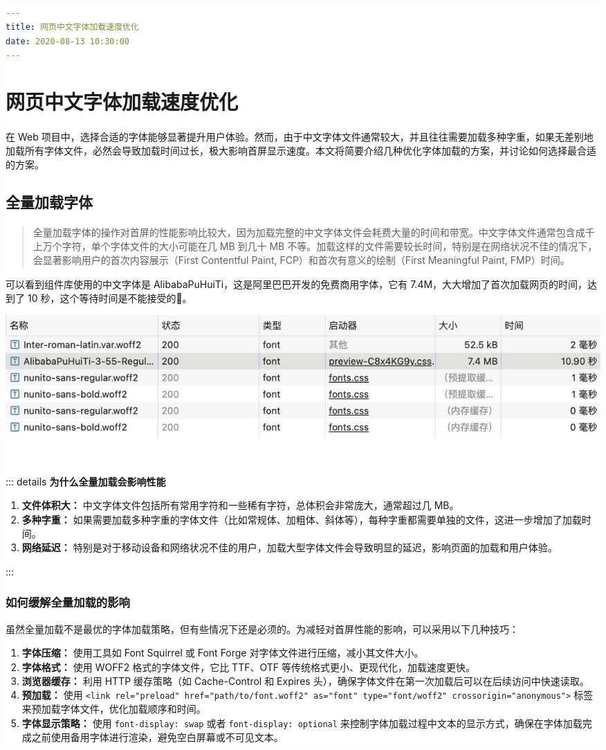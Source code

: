 ```yaml
---
title: 网页中文字体加载速度优化
date: 2020-08-13 10:30:00
---
```


# 网页中文字体加载速度优化

在 Web 项目中，选择合适的字体能够显著提升用户体验。然而，由于中文字体文件通常较大，并且往往需要加载多种字重，如果无差别地加载所有字体文件，必然会导致加载时间过长，极大影响首屏显示速度。本文将简要介绍几种优化字体加载的方案，并讨论如何选择最合适的方案。

## 全量加载字体

> 全量加载字体的操作对首屏的性能影响比较大，因为加载完整的中文字体文件会耗费大量的时间和带宽。中文字体文件通常包含成千上万个字符，单个字体文件的大小可能在几 MB 到几十 MB 不等。加载这样的文件需要较长时间，特别是在网络状况不佳的情况下，会显著影响用户的首次内容展示（First Contentful Paint, FCP）和首次有意义的绘制（First Meaningful Paint, FMP）时间。

可以看到组件库使用的中文字体是 AlibabaPuHuiTi，这是阿里巴巴开发的免费商用字体，它有 7.4M，大大增加了首次加载网页的时间，达到了 10 秒，这个等待时间是不能接受的🤨。

![首次加载](./assets/chinese-web-font-optimize/首次加载.jpg)

<br />

::: details **为什么全量加载会影响性能**

1. **文件体积大：** 中文字体文件包括所有常用字符和一些稀有字符，总体积会非常庞大，通常超过几 MB。
2. **多种字重：** 如果需要加载多种字重的字体文件（比如常规体、加粗体、斜体等），每种字重都需要单独的文件，这进一步增加了加载时间。
3. **网络延迟：** 特别是对于移动设备和网络状况不佳的用户，加载大型字体文件会导致明显的延迟，影响页面的加载和用户体验。

:::

### 如何缓解全量加载的影响

虽然全量加载不是最优的字体加载策略，但有些情况下还是必须的。为减轻对首屏性能的影响，可以采用以下几种技巧：

1. **字体压缩：** 使用工具如 Font Squirrel 或 Font Forge 对字体文件进行压缩，减小其文件大小。
2. **字体格式：** 使用 WOFF2 格式的字体文件，它比 TTF、OTF 等传统格式更小、更现代化，加载速度更快。
3. **浏览器缓存：** 利用 HTTP 缓存策略（如 Cache-Control 和 Expires 头），确保字体文件在第一次加载后可以在后续访问中快速读取。
4. **预加载：** 使用 `<link rel="preload" href="path/to/font.woff2" as="font" type="font/woff2" crossorigin="anonymous">` 标签来预加载字体文件，优化加载顺序和时间。
5. **字体显示策略：** 使用 `font-display: swap` 或者 `font-display: optional` 来控制字体加载过程中文本的显示方式，确保在字体加载完成之前使用备用字体进行渲染，避免空白屏幕或不可见文本。
